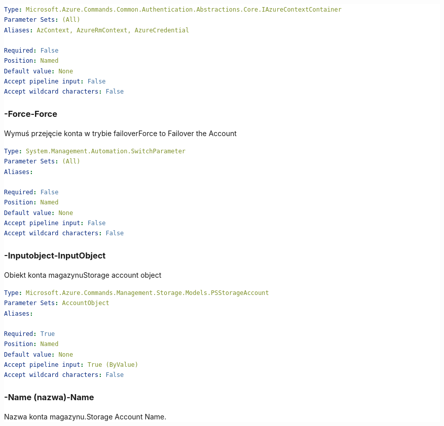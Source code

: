 ```yaml
Type: Microsoft.Azure.Commands.Common.Authentication.Abstractions.Core.IAzureContextContainer
Parameter Sets: (All)
Aliases: AzContext, AzureRmContext, AzureCredential

Required: False
Position: Named
Default value: None
Accept pipeline input: False
Accept wildcard characters: False
```

### <span data-ttu-id="0107f-130">-Force</span><span class="sxs-lookup"><span data-stu-id="0107f-130">-Force</span></span>
<span data-ttu-id="0107f-131">Wymuś przejęcie konta w trybie failover</span><span class="sxs-lookup"><span data-stu-id="0107f-131">Force to Failover the Account</span></span>

```yaml
Type: System.Management.Automation.SwitchParameter
Parameter Sets: (All)
Aliases:

Required: False
Position: Named
Default value: None
Accept pipeline input: False
Accept wildcard characters: False
```

### <span data-ttu-id="0107f-132">-Inputobject</span><span class="sxs-lookup"><span data-stu-id="0107f-132">-InputObject</span></span>
<span data-ttu-id="0107f-133">Obiekt konta magazynu</span><span class="sxs-lookup"><span data-stu-id="0107f-133">Storage account object</span></span>

```yaml
Type: Microsoft.Azure.Commands.Management.Storage.Models.PSStorageAccount
Parameter Sets: AccountObject
Aliases:

Required: True
Position: Named
Default value: None
Accept pipeline input: True (ByValue)
Accept wildcard characters: False
```

### <span data-ttu-id="0107f-134">-Name (nazwa)</span><span class="sxs-lookup"><span data-stu-id="0107f-134">-Name</span></span>
<span data-ttu-id="0107f-135">Nazwa konta magazynu.</span><span class="sxs-lookup"><span data-stu-id="0107f-135">Storage Account Name.</span></span>
